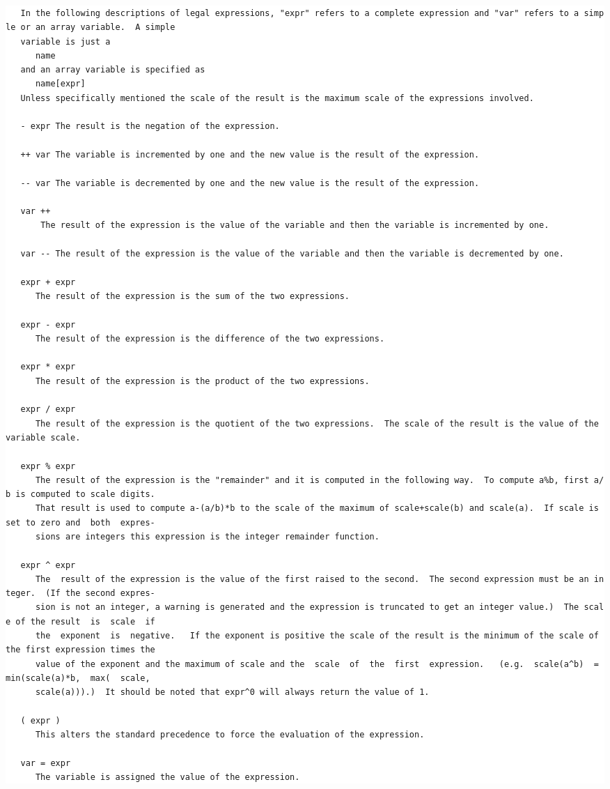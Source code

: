        In the following descriptions of legal expressions, "expr" refers to a complete expression and "var" refers to a simple or an array variable.  A simple
       variable is just a
	      name
       and an array variable is specified as
	      name[expr]
       Unless specifically mentioned the scale of the result is the maximum scale of the expressions involved.

       - expr The result is the negation of the expression.

       ++ var The variable is incremented by one and the new value is the result of the expression.

       -- var The variable is decremented by one and the new value is the result of the expression.

       var ++
	       The result of the expression is the value of the variable and then the variable is incremented by one.

       var -- The result of the expression is the value of the variable and then the variable is decremented by one.

       expr + expr
	      The result of the expression is the sum of the two expressions.

       expr - expr
	      The result of the expression is the difference of the two expressions.

       expr * expr
	      The result of the expression is the product of the two expressions.

       expr / expr
	      The result of the expression is the quotient of the two expressions.  The scale of the result is the value of the variable scale.

       expr % expr
	      The result of the expression is the "remainder" and it is computed in the following way.	To compute a%b, first a/b is computed to scale digits.
	      That result is used to compute a-(a/b)*b to the scale of the maximum of scale+scale(b) and scale(a).  If scale is set to zero and	 both  expres‐
	      sions are integers this expression is the integer remainder function.

       expr ^ expr
	      The  result of the expression is the value of the first raised to the second.  The second expression must be an integer.	(If the second expres‐
	      sion is not an integer, a warning is generated and the expression is truncated to get an integer value.)	The scale of the result	 is  scale  if
	      the  exponent  is	 negative.   If the exponent is positive the scale of the result is the minimum of the scale of the first expression times the
	      value of the exponent and the maximum of scale and the  scale  of	 the  first  expression.   (e.g.  scale(a^b)  =	 min(scale(a)*b,  max(	scale,
	      scale(a))).)  It should be noted that expr^0 will always return the value of 1.

       ( expr )
	      This alters the standard precedence to force the evaluation of the expression.

       var = expr
	      The variable is assigned the value of the expression.
